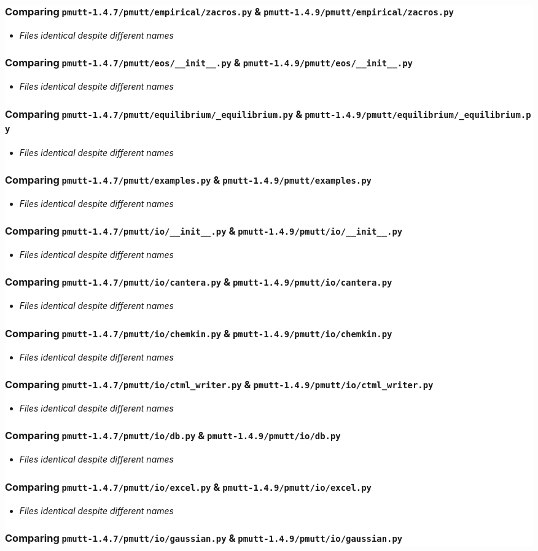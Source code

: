 ### Comparing `pmutt-1.4.7/pmutt/empirical/zacros.py` & `pmutt-1.4.9/pmutt/empirical/zacros.py`

 * *Files identical despite different names*

### Comparing `pmutt-1.4.7/pmutt/eos/__init__.py` & `pmutt-1.4.9/pmutt/eos/__init__.py`

 * *Files identical despite different names*

### Comparing `pmutt-1.4.7/pmutt/equilibrium/_equilibrium.py` & `pmutt-1.4.9/pmutt/equilibrium/_equilibrium.py`

 * *Files identical despite different names*

### Comparing `pmutt-1.4.7/pmutt/examples.py` & `pmutt-1.4.9/pmutt/examples.py`

 * *Files identical despite different names*

### Comparing `pmutt-1.4.7/pmutt/io/__init__.py` & `pmutt-1.4.9/pmutt/io/__init__.py`

 * *Files identical despite different names*

### Comparing `pmutt-1.4.7/pmutt/io/cantera.py` & `pmutt-1.4.9/pmutt/io/cantera.py`

 * *Files identical despite different names*

### Comparing `pmutt-1.4.7/pmutt/io/chemkin.py` & `pmutt-1.4.9/pmutt/io/chemkin.py`

 * *Files identical despite different names*

### Comparing `pmutt-1.4.7/pmutt/io/ctml_writer.py` & `pmutt-1.4.9/pmutt/io/ctml_writer.py`

 * *Files identical despite different names*

### Comparing `pmutt-1.4.7/pmutt/io/db.py` & `pmutt-1.4.9/pmutt/io/db.py`

 * *Files identical despite different names*

### Comparing `pmutt-1.4.7/pmutt/io/excel.py` & `pmutt-1.4.9/pmutt/io/excel.py`

 * *Files identical despite different names*

### Comparing `pmutt-1.4.7/pmutt/io/gaussian.py` & `pmutt-1.4.9/pmutt/io/gaussian.py`
